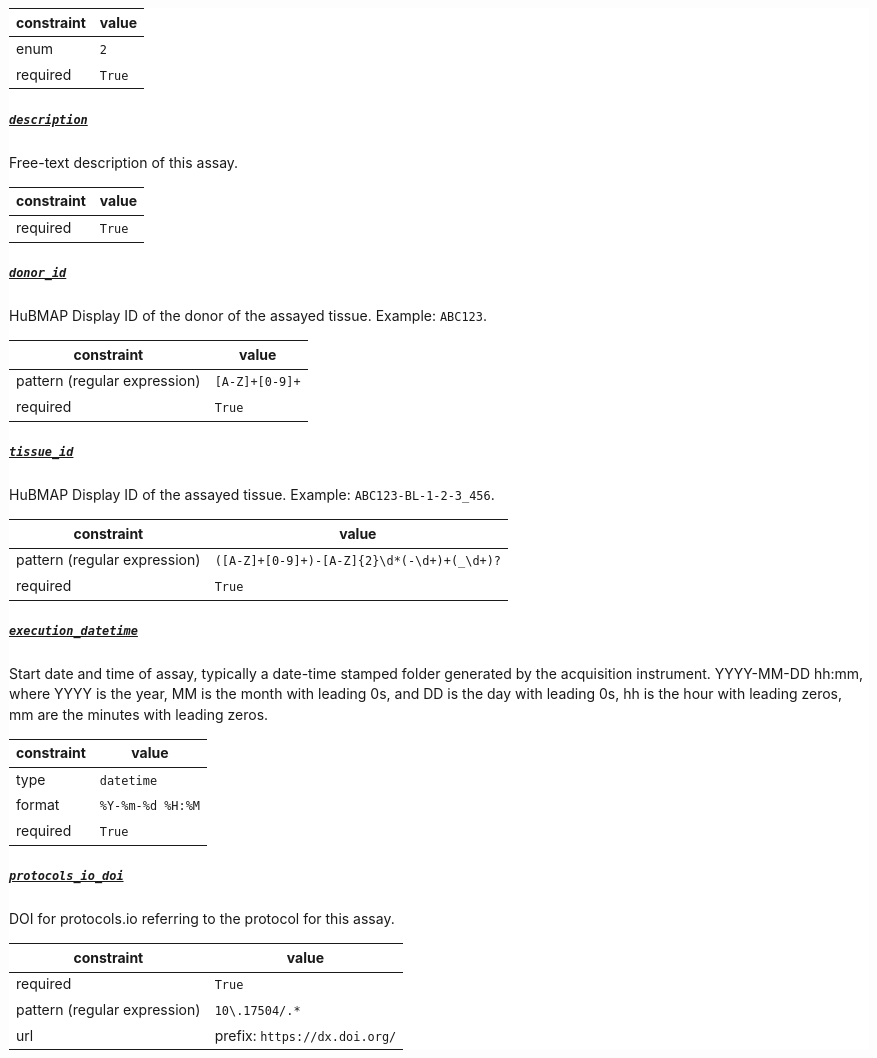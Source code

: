 | constraint | value |
| --- | --- |
| enum | `2` |
| required | `True` |

<a name="description"></a>
##### [`description`](#description)
Free-text description of this assay.

| constraint | value |
| --- | --- |
| required | `True` |

<a name="donor_id"></a>
##### [`donor_id`](#donor_id)
HuBMAP Display ID of the donor of the assayed tissue. Example: `ABC123`.

| constraint | value |
| --- | --- |
| pattern (regular expression) | `[A-Z]+[0-9]+` |
| required | `True` |

<a name="tissue_id"></a>
##### [`tissue_id`](#tissue_id)
HuBMAP Display ID of the assayed tissue. Example: `ABC123-BL-1-2-3_456`.

| constraint | value |
| --- | --- |
| pattern (regular expression) | `([A-Z]+[0-9]+)-[A-Z]{2}\d*(-\d+)+(_\d+)?` |
| required | `True` |

<a name="execution_datetime"></a>
##### [`execution_datetime`](#execution_datetime)
Start date and time of assay, typically a date-time stamped folder generated by the acquisition instrument. YYYY-MM-DD hh:mm, where YYYY is the year, MM is the month with leading 0s, and DD is the day with leading 0s, hh is the hour with leading zeros, mm are the minutes with leading zeros.

| constraint | value |
| --- | --- |
| type | `datetime` |
| format | `%Y-%m-%d %H:%M` |
| required | `True` |

<a name="protocols_io_doi"></a>
##### [`protocols_io_doi`](#protocols_io_doi)
DOI for protocols.io referring to the protocol for this assay.

| constraint | value |
| --- | --- |
| required | `True` |
| pattern (regular expression) | `10\.17504/.*` |
| url | prefix: `https://dx.doi.org/` |
